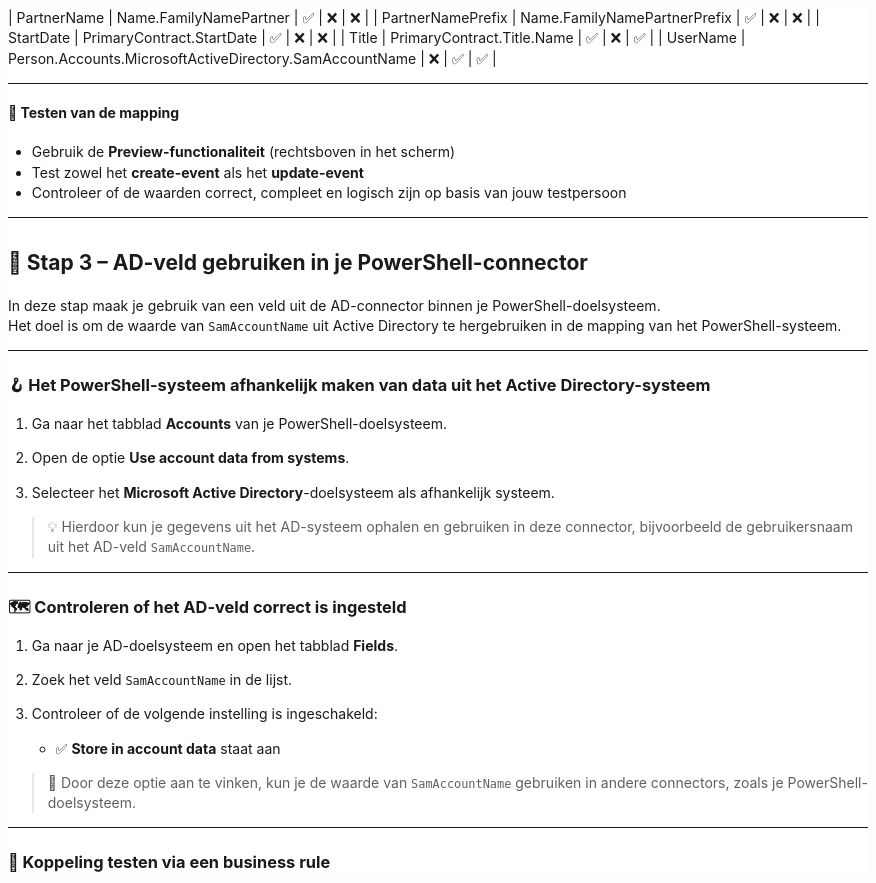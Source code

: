| PartnerName          | Name.FamilyNamePartner                                  | ✅      | ❌                     | ❌           |
| PartnerNamePrefix    | Name.FamilyNamePartnerPrefix                            | ✅      | ❌                     | ❌           |
| StartDate            | PrimaryContract.StartDate                               | ✅      | ❌                     | ❌           |
| Title                | PrimaryContract.Title.Name                              | ✅      | ❌                     | ✅           |
| UserName             | Person.Accounts.MicrosoftActiveDirectory.SamAccountName | ❌      | ✅                     | ✅           |

---

#### 🧪 Testen van de mapping

- Gebruik de **Preview-functionaliteit** (rechtsboven in het scherm)  
- Test zowel het **create-event** als het **update-event**  
- Controleer of de waarden correct, compleet en logisch zijn op basis van jouw testpersoon

---

## 🧰 Stap 3 – AD-veld gebruiken in je PowerShell-connector

In deze stap maak je gebruik van een veld uit de AD-connector binnen je PowerShell-doelsysteem.  
Het doel is om de waarde van `SamAccountName` uit Active Directory te hergebruiken in de mapping van het PowerShell-systeem.

---

### 🪝 Het PowerShell-systeem afhankelijk maken van data uit het Active Directory-systeem

1. Ga naar het tabblad **Accounts** van je PowerShell-doelsysteem.

2. Open de optie **Use account data from systems**.

3. Selecteer het **Microsoft Active Directory**-doelsysteem als afhankelijk systeem.

> 💡 Hierdoor kun je gegevens uit het AD-systeem ophalen en gebruiken in deze connector, bijvoorbeeld de gebruikersnaam uit het AD-veld `SamAccountName`.

---

### 🗺️ Controleren of het AD-veld correct is ingesteld

1. Ga naar je AD-doelsysteem en open het tabblad **Fields**.

2. Zoek het veld `SamAccountName` in de lijst.

3. Controleer of de volgende instelling is ingeschakeld:
   - ✅ **Store in account data** staat aan

> 📌 Door deze optie aan te vinken, kun je de waarde van `SamAccountName` gebruiken in andere connectors, zoals je PowerShell-doelsysteem.

---

### 🧪 Koppeling testen via een business rule
